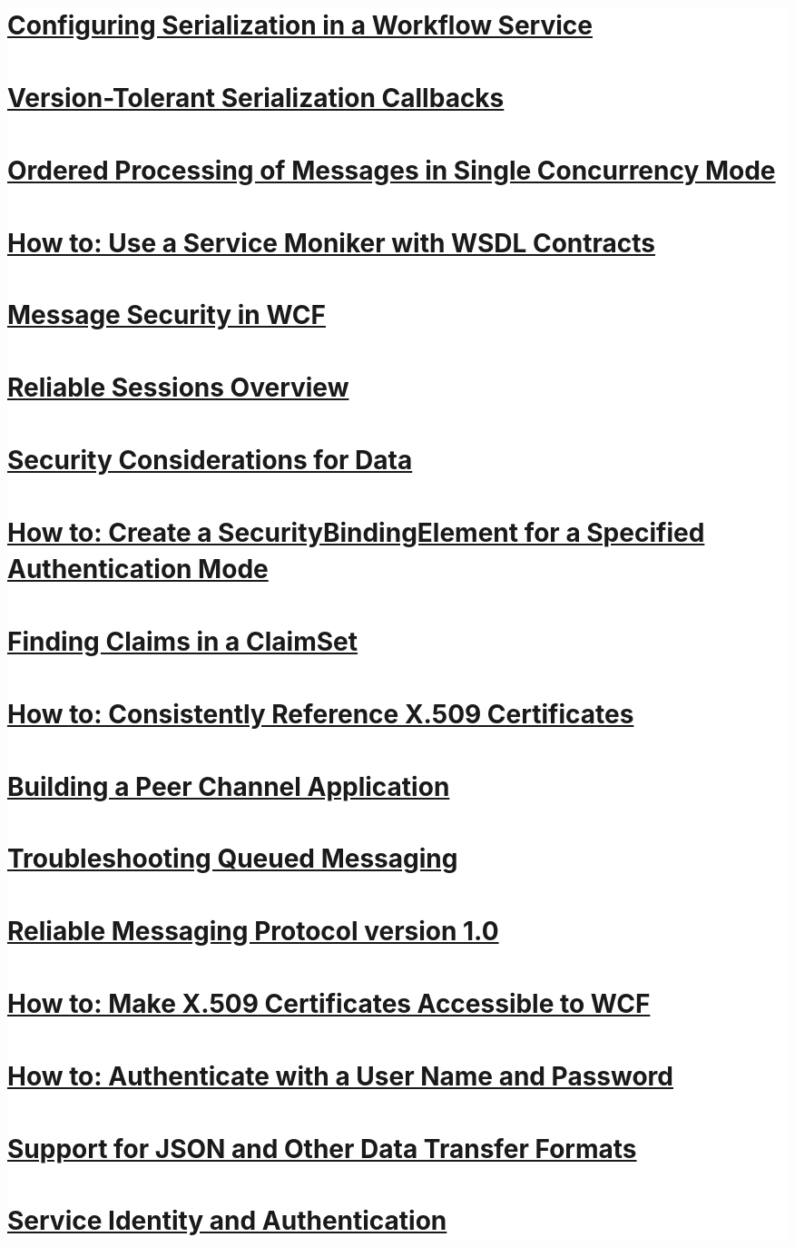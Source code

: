 # [Configuring Serialization in a Workflow Service](configuring-serialization-in-a-workflow-service.md)
# [Version-Tolerant Serialization Callbacks](version-tolerant-serialization-callbacks.md)
# [Ordered Processing of Messages in Single Concurrency Mode](ordered-processing-of-messages-in-single-concurrency-mode.md)
# [How to: Use a Service Moniker with WSDL Contracts](how-to-use-a-service-moniker-with-wsdl-contracts.md)
# [Message Security in WCF](message-security-in-wcf.md)
# [Reliable Sessions Overview](reliable-sessions-overview.md)
# [Security Considerations for Data](security-considerations-for-data.md)
# [How to: Create a SecurityBindingElement for a Specified Authentication Mode](how-to-create-a-securitybindingelement-for-a-specified-authentication-mode.md)
# [Finding Claims in a ClaimSet](finding-claims-in-a-claimset.md)
# [How to: Consistently Reference X.509 Certificates](how-to-consistently-reference-x-509-certificates.md)
# [Building a Peer Channel Application](building-a-peer-channel-application.md)
# [Troubleshooting Queued Messaging](troubleshooting-queued-messaging.md)
# [Reliable Messaging Protocol version 1.0](reliable-messaging-protocol-version-1-0.md)
# [How to: Make X.509 Certificates Accessible to WCF](how-to-make-x-509-certificates-accessible-to-wcf.md)
# [How to: Authenticate with a User Name and Password](how-to-authenticate-with-a-user-name-and-password.md)
# [Support for JSON and Other Data Transfer Formats](support-for-json-and-other-data-transfer-formats.md)
# [Service Identity and Authentication](service-identity-and-authentication.md)